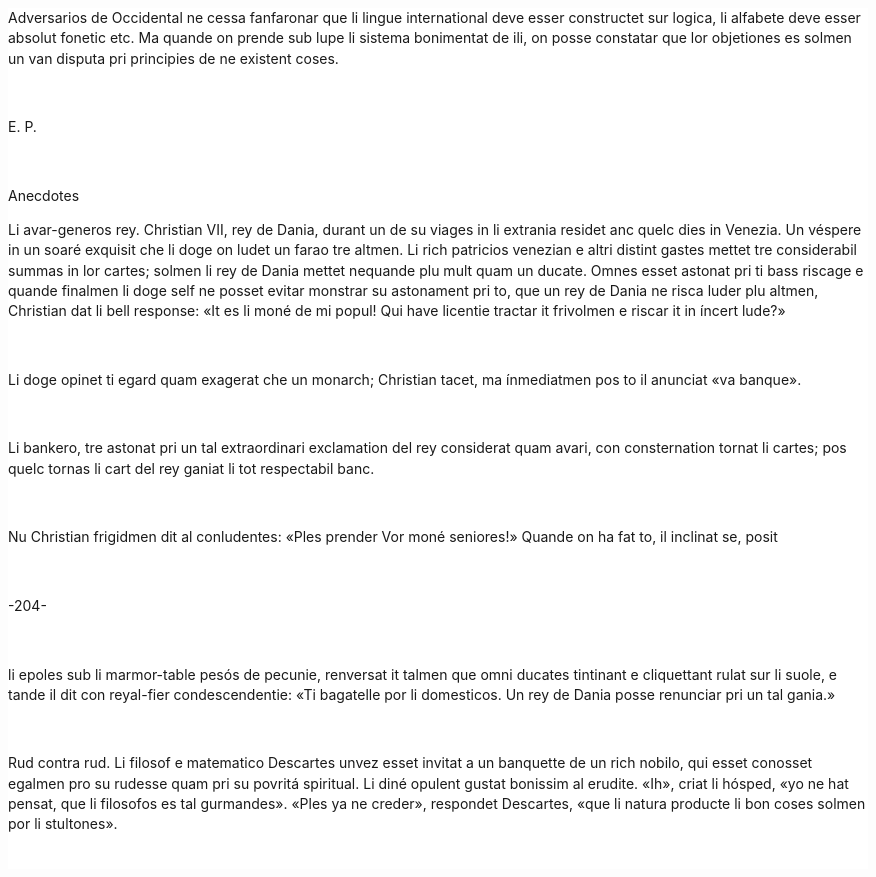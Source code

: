 
Adversarios de Occidental ne cessa fanfaronar que li lingue
international deve esser constructet sur logica, li alfabete deve esser
absolut fonetic etc. Ma quande on prende sub lupe li sistema bonimentat
de ili, on posse constatar que lor objetiones es solmen un van disputa
pri principies de ne existent coses.

 

E. P.

 

Anecdotes

Li avar-generos rey. Christian VII, rey de Dania, durant un de su viages
in li extrania residet anc quelc dies in Venezia. Un véspere in un soaré
exquisit che li doge on ludet un farao tre altmen. Li rich patricios
venezian e altri distint gastes mettet tre considerabil summas in lor
cartes; solmen li rey de Dania mettet nequande plu mult quam un ducate.
Omnes esset astonat pri ti bass riscage e quande finalmen li doge self
ne posset evitar monstrar su astonament pri to, que un rey de Dania ne
risca luder plu altmen, Christian dat li bell response: «It es li moné
de mi popul! Qui have licentie tractar it frivolmen e riscar it in
íncert lude?»

 

Li doge opinet ti egard quam exagerat che un monarch; Christian tacet,
ma ínmediatmen pos to il anunciat «va banque».

 

Li bankero, tre astonat pri un tal extraordinari exclamation del rey
considerat quam avari, con consternation tornat li cartes; pos quelc
tornas li cart del rey ganiat li tot respectabil banc.

 

Nu Christian frigidmen dit al conludentes: «Ples prender Vor moné
seniores!» Quande on ha fat to, il inclinat se, posit

 

-204-

 

li epoles sub li marmor-table pesós de pecunie, renversat it talmen que
omni ducates tintinant e cliquettant rulat sur li suole, e tande il dit
con reyal-fier condescendentie: «Ti bagatelle por li domesticos. Un rey
de Dania posse renunciar pri un tal gania.»

 

Rud contra rud. Li filosof e matematico Descartes unvez esset invitat a
un banquette de un rich nobilo, qui esset conosset egalmen pro su
rudesse quam pri su povritá spiritual. Li diné opulent gustat bonissim
al erudite. «Ih», criat li hósped, «yo ne hat pensat, que li filosofos
es tal gurmandes». «Ples ya ne creder», respondet Descartes, «que li
natura producte li bon coses solmen por li stultones».

 

